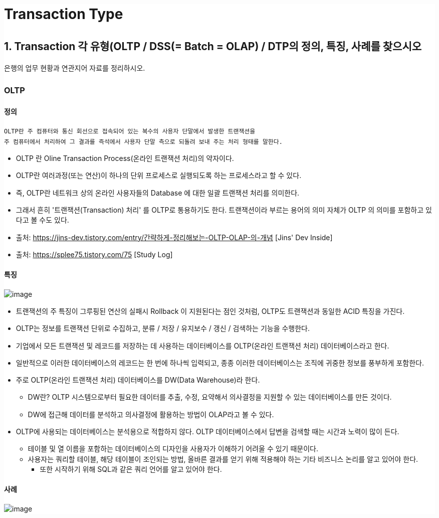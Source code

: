 # Transaction Type

## 1. Transaction 각 유형(OLTP / DSS(= Batch = OLAP) / DTP의 정의, 특징, 사례를 찾으시오

은행의 업무 현황과 연관지어 자료를 정리하시오.

### OLTP

#### 정의

```
OLTP란 주 컴퓨터와 통신 회선으로 접속되어 있는 복수의 사용자 단말에서 발생한 트랜잭션을 
주 컴퓨터에서 처리하여 그 결과를 즉석에서 사용자 단말 측으로 되돌려 보내 주는 처리 형태를 말한다.
```

- OLTP 란 Oline Transaction Process(온라인 트랜잭션 처리)의 약자이다.

- OLTP란 여러과정(또는 연산)이 하나의 단위 프로세스로 실행되도록 하는 프로세스라고 할 수 있다.

- 즉, OLTP란 네트워크 상의 온라인 사용자들의 Database 에 대한 일괄 트랜잭션 처리를 의미한다. 

- 그래서 흔히 '트랜잭션(Transaction) 처리' 를 OLTP로 통용하기도 한다. 트랜잭션이라 부르는 용어의 의미 자체가 OLTP 의 의미를 포함하고 있다고 볼 수도 있다. 

- 출처: https://jins-dev.tistory.com/entry/간략하게-정리해보는-OLTP-OLAP-의-개념 [Jins' Dev Inside]

- 출처: https://splee75.tistory.com/75 [Study Log]

#### 특징

![image](https://user-images.githubusercontent.com/77392444/119741060-ef6f1e80-bebf-11eb-841e-215828a95a91.png)

- 트랜잭션의 주 특징이 그루핑된 연산의 실패시 Rollback 이 지원된다는 점인 것처럼, OLTP도 트랜잭션과 동일한 ACID 특징을 가진다.

- OLTP는 정보를 트랜잭션 단위로 수집하고, 분류 / 저장 / 유지보수 / 갱신 / 검색하는 기능을 수행한다.

- 기업에서 모든 트랜잭션 및 레코드를 저장하는 데 사용하는 데이터베이스를 OLTP(온라인 트랜잭션 처리) 데이터베이스라고 한다. 

- 일반적으로 이러한 데이터베이스의 레코드는 한 번에 하나씩 입력되고, 종종 이러한 데이터베이스는 조직에 귀중한 정보를 풍부하게 포함한다.

- 주로 OLTP(온라인 트랜잭션 처리) 데이터베이스를 DW(Data Warehouse)라 한다.

	- DW란? OLTP 시스템으로부터 필요한 데이터를 추출, 수정, 요약해서 의사결정을 지원할 수 있는 데이터베이스를 만든 것이다.

	- DW에 접근해 데이터를 분석하고 의사결정에 활용하는 방법이 OLAP라고 볼 수 있다.

- OLTP에 사용되는 데이터베이스는 분석용으로 적합하지 않다. OLTP 데이터베이스에서 답변을 검색할 때는 시간과 노력이 많이 든다. 
	- 테이블 및 열 이름을 포함하는 데이터베이스의 디자인을 사용자가 이해하기 어려울 수 있기 때문이다.
   	- 사용자는 쿼리할 테이블, 해당 테이블이 조인되는 방법, 올바른 결과를 얻기 위해 적용해야 하는 기타 비즈니스 논리를 알고 있어야 한다. 
    	- 또한 시작하기 위해 SQL과 같은 쿼리 언어를 알고 있어야 한다.
    
#### 사례

![image](https://user-images.githubusercontent.com/77392444/119741161-22191700-bec0-11eb-84c6-fcedc707fb04.png)
